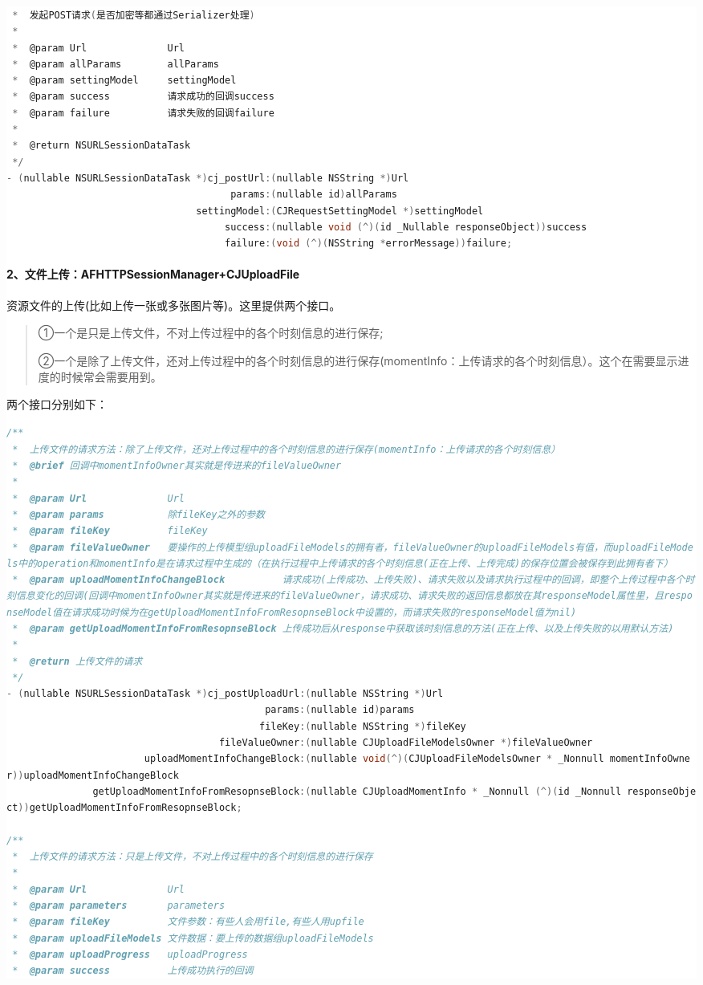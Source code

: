 ```objective-c
 *  发起POST请求(是否加密等都通过Serializer处理)
 *
 *  @param Url              Url
 *  @param allParams        allParams
 *  @param settingModel     settingModel
 *  @param success          请求成功的回调success
 *  @param failure          请求失败的回调failure
 *
 *  @return NSURLSessionDataTask
 */
- (nullable NSURLSessionDataTask *)cj_postUrl:(nullable NSString *)Url
                                       params:(nullable id)allParams
                                 settingModel:(CJRequestSettingModel *)settingModel
                                      success:(nullable void (^)(id _Nullable responseObject))success
                                      failure:(void (^)(NSString *errorMessage))failure;
```



#### 2、文件上传：AFHTTPSessionManager+CJUploadFile

资源文件的上传(比如上传一张或多张图片等)。这里提供两个接口。

> ①一个是只是上传文件，不对上传过程中的各个时刻信息的进行保存;
> 
> ②一个是除了上传文件，还对上传过程中的各个时刻信息的进行保存(momentInfo：上传请求的各个时刻信息）。这个在需要显示进度的时候常会需要用到。

两个接口分别如下：

```objective-c
/**
 *  上传文件的请求方法：除了上传文件，还对上传过程中的各个时刻信息的进行保存(momentInfo：上传请求的各个时刻信息）
 *  @brief 回调中momentInfoOwner其实就是传进来的fileValueOwner
 *
 *  @param Url              Url
 *  @param params           除fileKey之外的参数
 *  @param fileKey          fileKey
 *  @param fileValueOwner   要操作的上传模型组uploadFileModels的拥有者，fileValueOwner的uploadFileModels有值，而uploadFileModels中的operation和momentInfo是在请求过程中生成的（在执行过程中上传请求的各个时刻信息(正在上传、上传完成)的保存位置会被保存到此拥有者下）
 *  @param uploadMomentInfoChangeBlock          请求成功(上传成功、上传失败)、请求失败以及请求执行过程中的回调，即整个上传过程中各个时刻信息变化的回调(回调中momentInfoOwner其实就是传进来的fileValueOwner，请求成功、请求失败的返回信息都放在其responseModel属性里，且responseModel值在请求成功时候为在getUploadMomentInfoFromResopnseBlock中设置的，而请求失败的responseModel值为nil)
 *  @param getUploadMomentInfoFromResopnseBlock 上传成功后从response中获取该时刻信息的方法(正在上传、以及上传失败的以用默认方法)
 *
 *  @return 上传文件的请求
 */
- (nullable NSURLSessionDataTask *)cj_postUploadUrl:(nullable NSString *)Url
                                             params:(nullable id)params
                                            fileKey:(nullable NSString *)fileKey
                                     fileValueOwner:(nullable CJUploadFileModelsOwner *)fileValueOwner
                        uploadMomentInfoChangeBlock:(nullable void(^)(CJUploadFileModelsOwner * _Nonnull momentInfoOwner))uploadMomentInfoChangeBlock
               getUploadMomentInfoFromResopnseBlock:(nullable CJUploadMomentInfo * _Nonnull (^)(id _Nonnull responseObject))getUploadMomentInfoFromResopnseBlock;

/**
 *  上传文件的请求方法：只是上传文件，不对上传过程中的各个时刻信息的进行保存
 *
 *  @param Url              Url
 *  @param parameters       parameters
 *  @param fileKey          文件参数：有些人会用file,有些人用upfile
 *  @param uploadFileModels 文件数据：要上传的数据组uploadFileModels
 *  @param uploadProgress   uploadProgress
 *  @param success          上传成功执行的回调
```